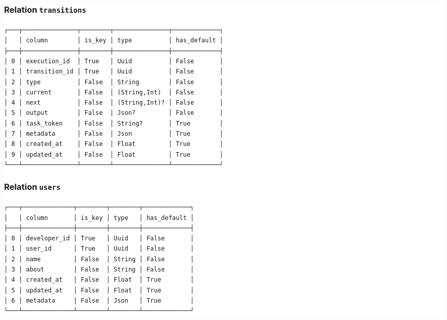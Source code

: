 ### Relation `transitions`
```
┌───┬───────────────┬────────┬───────────────┬─────────────┐
│   │ column        │ is_key │ type          │ has_default │
├───┼───────────────┼────────┼───────────────┼─────────────┤
│ 0 │ execution_id  │ True   │ Uuid          │ False       │
│ 1 │ transition_id │ True   │ Uuid          │ False       │
│ 2 │ type          │ False  │ String        │ False       │
│ 3 │ current       │ False  │ (String,Int)  │ False       │
│ 4 │ next          │ False  │ (String,Int)? │ False       │
│ 5 │ output        │ False  │ Json?         │ False       │
│ 6 │ task_token    │ False  │ String?       │ True        │
│ 7 │ metadata      │ False  │ Json          │ True        │
│ 8 │ created_at    │ False  │ Float         │ True        │
│ 9 │ updated_at    │ False  │ Float         │ True        │
└───┴───────────────┴────────┴───────────────┴─────────────┘
```

### Relation `users`
```
┌───┬──────────────┬────────┬────────┬─────────────┐
│   │ column       │ is_key │ type   │ has_default │
├───┼──────────────┼────────┼────────┼─────────────┤
│ 0 │ developer_id │ True   │ Uuid   │ False       │
│ 1 │ user_id      │ True   │ Uuid   │ False       │
│ 2 │ name         │ False  │ String │ False       │
│ 3 │ about        │ False  │ String │ False       │
│ 4 │ created_at   │ False  │ Float  │ True        │
│ 5 │ updated_at   │ False  │ Float  │ True        │
│ 6 │ metadata     │ False  │ Json   │ True        │
└───┴──────────────┴────────┴────────┴─────────────┘
```


